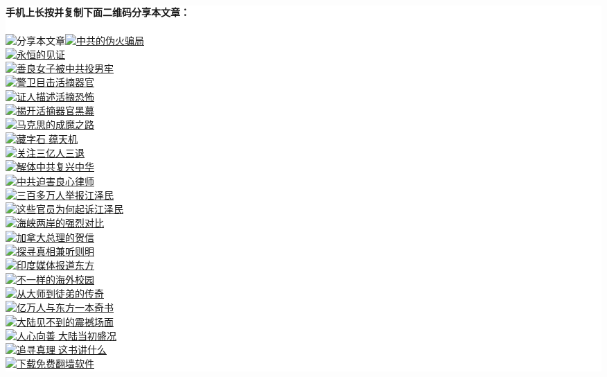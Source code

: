 <strong>手机上长按并复制下面二维码分享本文章：</strong><br><br><img src="https://chart.apis.google.com/chart?cht=qr&chs=240x240&choe=UTF-8&chld=M|2&chl=https://github.com/19920513/djy/blob/master/gb/24/1/30/n14169501.md%231" title="分享本文章"></td><td VALIGN=TOP><a href="https://github.com/19920513/djy/blob/master/gb/16/1/21/n4622075.md?dfh#1" target="_blank"><img src="https://raw.githubusercontent.com/19920513/djy/master/gb/300/wei-f1.jpg" title="中共的伪火骗局"  alt="中共的伪火骗局"></a><br><a href="https://github.com/19920513/www/blob/master/README.md?dfh#9" target="_blank"><img src="https://raw.githubusercontent.com/19920513/djy/master/gb/300/yong-h.jpg" title="永恒的见证"  alt="永恒的见证"></a><br><a href="https://github.com/19920513/djy/blob/master/gb/13/9/29/n3974789.md?dfh#1" target="_blank"><img src="https://raw.githubusercontent.com/19920513/djy/master/gb/300/shang-lnz.jpg" title="善良女子被中共投男牢"  alt="善良女子被中共投男牢"></a><br><a href="https://github.com/19920513/djy/blob/master/gb/16/3/16/n4663449.md?dfh#1" target="_blank"><img src="https://raw.githubusercontent.com/19920513/djy/master/gb/300/huo-z3.jpg" title="警卫目击活摘器官"  alt="警卫目击活摘器官"></a><br><a href="https://github.com/19920513/djy/blob/master/gb/16/8/7/n8177641.md?dfh#1" target="_blank"><img src="https://raw.githubusercontent.com/19920513/djy/master/gb/300/huo-z4.jpg" title="证人描述活摘恐怖"  alt="证人描述活摘恐怖"></a><br><a href="https://github.com/19920513/djy/blob/master/gb/10/4/19/n2881569.md?dfh#1" target="_blank"><img src="https://raw.githubusercontent.com/19920513/djy/master/gb/300/huo-z1.jpg" title="揭开活摘器官黑幕"  alt="揭开活摘器官黑幕"></a><br><a href="https://github.com/19920513/djy/blob/master/gb/10/11/7/n3077476.md?dfh#1" target="_blank"><img src="https://raw.githubusercontent.com/19920513/djy/master/gb/300/ma-ks.jpg" title="马克思的成魔之路"  alt="马克思的成魔之路"></a><br><a href="https://github.com/19920513/djy/blob/master/gb/14/6/9/n4173977.md?dfh#1" target="_blank"><img src="https://raw.githubusercontent.com/19920513/djy/master/gb/300/chang-zs.jpg" title="藏字石 蕴天机"  alt="藏字石 蕴天机"></a><br><a href="https://github.com/19920513/djy/blob/master/gb/18/5/10/n10381511.md?dfh#1" target="_blank"><img src="https://raw.githubusercontent.com/19920513/djy/master/gb/300/st1.jpg" title="关注三亿人三退"  alt="关注三亿人三退"></a><br><a href="https://github.com/19920513/djy/blob/master/gb/18/3/21/n10237682.md?dfh#1" target="_blank"><img src="https://raw.githubusercontent.com/19920513/djy/master/gb/300/jie-t.jpg" title="解体中共复兴中华"  alt="解体中共复兴中华"></a><br><a href="https://github.com/19920513/djy/blob/master/gb/9/2/9/n2422991.md?dfh#1" target="_blank"><img src="https://raw.githubusercontent.com/19920513/djy/master/gb/300/gao-zs.jpg" title="中共迫害良心律师"  alt="中共迫害良心律师"></a><br><a href="https://github.com/19920513/djy/blob/master/gb/18/12/9/n10900044.md?dfh#1" target="_blank"><img src="https://raw.githubusercontent.com/19920513/djy/master/gb/300/sj1.jpg" title="三百多万人举报江泽民"  alt="三百多万人举报江泽民"></a><br><a href="https://github.com/19920513/djy/blob/master/gb/18/8/28/n10672014.md?dfh#1" target="_blank"><img src="https://raw.githubusercontent.com/19920513/djy/master/gb/300/sj2.jpg" title="这些官员为何起诉江泽民"  alt="这些官员为何起诉江泽民"></a><br><a href="https://github.com/19920513/djy/blob/master/gb/8/12/18/n2367165.md?dfh#1" target="_blank"><img src="https://raw.githubusercontent.com/19920513/djy/master/gb/300/liangan.jpg" title="海峡两岸的强烈对比"  alt="海峡两岸的强烈对比"></a><br><a href="https://github.com/19920513/djy/blob/master/gb/15/12/10/n4593139.md?dfh#1" target="_blank"><img src="https://raw.githubusercontent.com/19920513/djy/master/gb/300/jia-ndzl.jpg" title="加拿大总理的贺信"  alt="加拿大总理的贺信"></a><br><a href="https://github.com/19920513/djy/blob/master/gb/11/6/17/n3289382.md?dfh#1" target="_blank"><img src="https://raw.githubusercontent.com/19920513/djy/master/gb/300/xiao-wd.jpg" title="探寻真相兼听则明"  alt="探寻真相兼听则明"></a><br><a href="https://github.com/19920513/djy/blob/master/gb/18/10/27/n10812623.md?dfh#1" target="_blank"><img src="https://raw.githubusercontent.com/19920513/djy/master/gb/300/yindu.jpg" title="印度媒体报道东方"  alt="印度媒体报道东方"></a><br><a href="https://github.com/19920513/djy/blob/master/gb/18/6/9/n10469652.md?dfh#1" target="_blank"><img src="https://raw.githubusercontent.com/19920513/djy/master/gb/300/xie-j.jpg" title="不一样的海外校园"  alt="不一样的海外校园"></a><br><a href="https://github.com/19920513/djy/blob/master/gb/7/4/5/n1669415.md?dfh#1" target="_blank"><img src="https://raw.githubusercontent.com/19920513/djy/master/gb/300/li-up.jpg" title="从大师到徒弟的传奇"  alt="从大师到徒弟的传奇"></a><br><a href="https://github.com/19920513/djy/blob/master/gb/17/5/26/n9191512.md?dfh#1" target="_blank"><img src="https://raw.githubusercontent.com/19920513/djy/master/gb/300/zfl2.jpg" title="亿万人与东方一本奇书"  alt="亿万人与东方一本奇书"></a><br><a href="https://github.com/19920513/djy/blob/master/gb/13/11/27/n4020290.md?dfh#1" target="_blank"><img src="https://raw.githubusercontent.com/19920513/djy/master/gb/300/zhen-h.jpg" title="大陆见不到的震撼场面"  alt="大陆见不到的震撼场面"></a><br><a href="https://github.com/19920513/djy/blob/master/gb/15/7/17/n4482910.md?dfh#1" target="_blank"><img src="https://raw.githubusercontent.com/19920513/djy/master/gb/300/dalu-sk.jpg" title="人心向善 大陆当初盛况"  alt="人心向善 大陆当初盛况"></a><br><a href="https://github.com/19920513/djy/blob/master/gb/19/1/5/n10955468.md?dfh#1" target="_blank"><img src="https://raw.githubusercontent.com/19920513/djy/master/gb/300/zfl1.jpg" title="追寻真理 这书讲什么"  alt="追寻真理 这书讲什么"></a><br><a href="https://github.com/19920513/www/blob/master/README.md?dfh#1" target="_blank"><img src="https://raw.githubusercontent.com/19920513/djy/master/gb/300/fq1.jpg" title="下载免费翻墙软件"  alt="下载免费翻墙软件"></a><br></td></tr></table>
